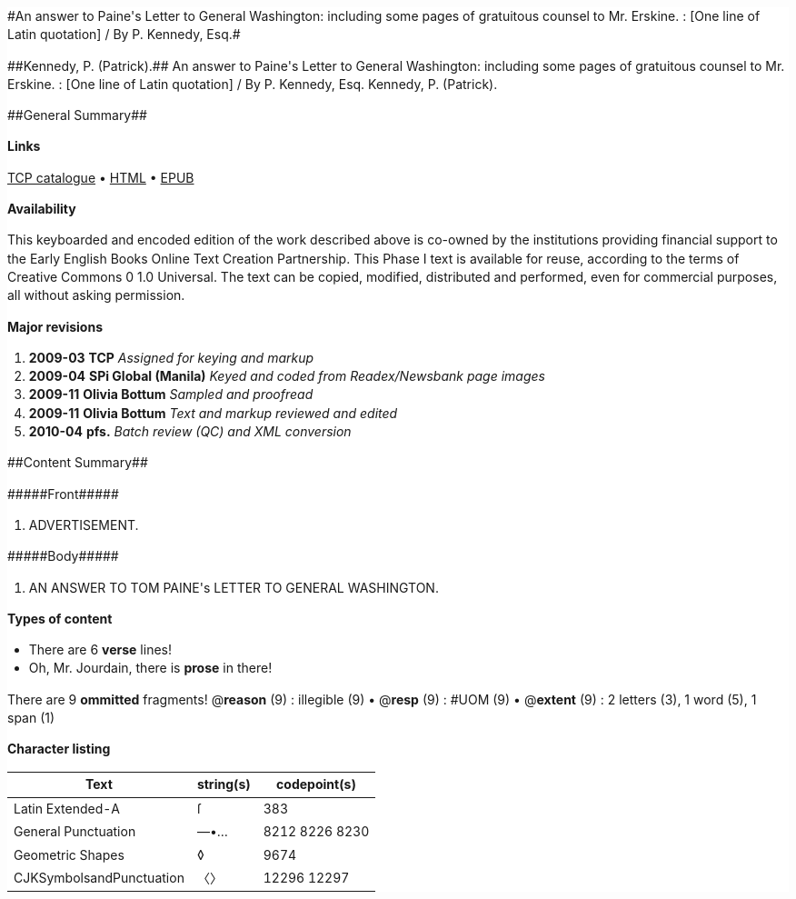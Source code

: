 #An answer to Paine's Letter to General Washington: including some pages of gratuitous counsel to Mr. Erskine. : [One line of Latin quotation] / By P. Kennedy, Esq.#

##Kennedy, P. (Patrick).##
An answer to Paine's Letter to General Washington: including some pages of gratuitous counsel to Mr. Erskine. : [One line of Latin quotation] / By P. Kennedy, Esq.
Kennedy, P. (Patrick).

##General Summary##

**Links**

[TCP catalogue](http://www.ota.ox.ac.uk/tcp/)  • 
[HTML](http://tei.it.ox.ac.uk/tcp/Texts-HTML/free/N25/N25562.html)  • 
[EPUB](http://tei.it.ox.ac.uk/tcp/Texts-EPUB/free/N25/N25562.epub)

**Availability**

This keyboarded and encoded edition of the
	       work described above is co-owned by the institutions
	       providing financial support to the Early English Books
	       Online Text Creation Partnership. This Phase I text is
	       available for reuse, according to the terms of Creative
	       Commons 0 1.0 Universal. The text can be copied,
	       modified, distributed and performed, even for
	       commercial purposes, all without asking permission.

**Major revisions**

1. __2009-03__ __TCP__ *Assigned for keying and markup*
1. __2009-04__ __SPi Global (Manila)__ *Keyed and coded from Readex/Newsbank page images*
1. __2009-11__ __Olivia Bottum__ *Sampled and proofread*
1. __2009-11__ __Olivia Bottum__ *Text and markup reviewed and edited*
1. __2010-04__ __pfs.__ *Batch review (QC) and XML conversion*

##Content Summary##

#####Front#####

1. ADVERTISEMENT.

#####Body#####

1. AN ANSWER TO TOM PAINE's LETTER TO GENERAL WASHINGTON.

**Types of content**

  * There are 6 **verse** lines!
  * Oh, Mr. Jourdain, there is **prose** in there!

There are 9 **ommitted** fragments! 
 @__reason__ (9) : illegible (9)  •  @__resp__ (9) : #UOM (9)  •  @__extent__ (9) : 2 letters (3), 1 word (5), 1 span (1)

**Character listing**


|Text|string(s)|codepoint(s)|
|---|---|---|
|Latin Extended-A|ſ|383|
|General Punctuation|—•…|8212 8226 8230|
|Geometric Shapes|◊|9674|
|CJKSymbolsandPunctuation|〈〉|12296 12297|
